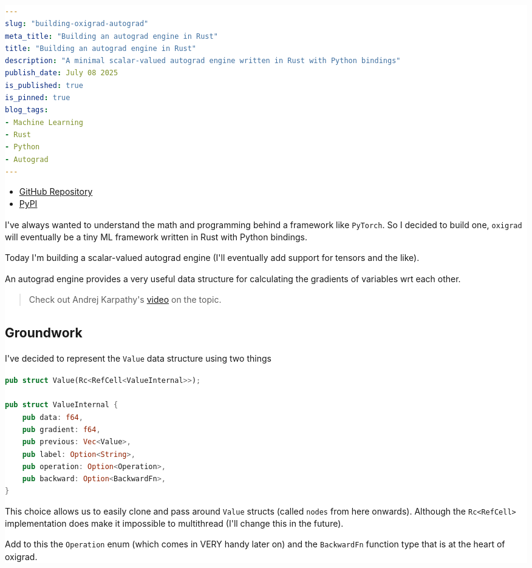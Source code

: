 ```yaml
---
slug: "building-oxigrad-autograd"
meta_title: "Building an autograd engine in Rust"
title: "Building an autograd engine in Rust"
description: "A minimal scalar-valued autograd engine written in Rust with Python bindings"
publish_date: July 08 2025
is_published: true
is_pinned: true
blog_tags:
- Machine Learning
- Rust
- Python
- Autograd
---
```


- [GitHub Repository](https://github.com/lalitm1004/oxigrad/tree/autograd)
- [PyPI](https://pypi.python.org/pypi/oxigrad)
 
I've always wanted to understand the math and programming behind a framework like `PyTorch`. So I decided to build one, `oxigrad` will eventually be a tiny ML framework written in Rust with Python bindings.

Today I'm building a scalar-valued autograd engine (I'll eventually add support for tensors and the like).

An autograd engine provides a very useful data structure for calculating the gradients of variables wrt each other.

> Check out Andrej Karpathy's [video](https://www.youtube.com/watch?v=VMj-3S1tku0) on the topic.

## Groundwork

I've decided to represent the `Value` data structure using two things

```rust
pub struct Value(Rc<RefCell<ValueInternal>>);

pub struct ValueInternal {
    pub data: f64,
    pub gradient: f64,
    pub previous: Vec<Value>,
    pub label: Option<String>,
    pub operation: Option<Operation>,
    pub backward: Option<BackwardFn>,
}
```

This choice allows us to easily clone and pass around `Value` structs (called `nodes` from here onwards). Although the `Rc<RefCell>` implementation does make it impossible to multithread (I'll change this in the future).

Add to this the `Operation` enum (which comes in VERY handy later on) and the `BackwardFn` function type that is at the heart of oxigrad.
